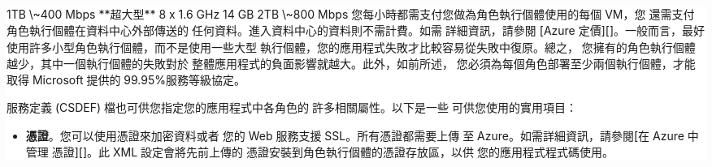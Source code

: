 </td>
<td>
1TB

</td>
<td>
\~400 Mbps

</td>
</tr>
<tr align="left" valign="top">
<td>
**超大型**

</td>
<td>
8 x 1.6 GHz

</td>
<td>
14 GB

</td>
<td>
2TB

</td>
<td>
\~800 Mbps

</td>
</tr>
</tbody>
</table>
您每小時都需支付您做為角色執行個體使用的每個 VM，您
還需支付角色執行個體在資料中心外部傳送的
任何資料。進入資料中心的資料則不需計費。如需
詳細資訊，請參閱 [Azure 定價][]。一般而言，最好
使用許多小型角色執行個體，而不是使用一些大型
執行個體，您的應用程式失敗才比較容易從失敗中復原。總之，
您擁有的角色執行個體越少，其中一個執行個體的失敗對於
整體應用程式的負面影響就越大。此外，如前所述，
您必須為每個角色部署至少兩個執行個體，才能取得
Microsoft 提供的 99.95%服務等級協定。

服務定義 (CSDEF) 檔也可供您指定您的應用程式中各角色的
許多相關屬性。以下是一些
可供您使用的實用項目：

-   **憑證**。您可以使用憑證來加密資料或者
您的 Web 服務支援 SSL。所有憑證都需要上傳
至 Azure。如需詳細資訊，請參閱[在 Azure 中管理
憑證][]。此 XML 設定會將先前上傳的
    憑證安裝到角色執行個體的憑證存放區，以供
    您的應用程式程式碼使用。


  [Azure 應用程式模型優點]: #benefits
  [託管服務核心概念]: #concepts
  [託管服務設計考量]: #considerations
  [設計可調整的應用程式]: #scale
  [託管服務的定義和組態]: #defandcfg
  [服務定義檔]: #def
  [服務組態檔]: #cfg
  [建立和部署託管服務]: #hostedservices
  [參考]: #references
  [0]: ./media/application-model/application-model-3.jpg
  [1]: ./media/application-model/application-model-4.jpg
  [2]: ./media/application-model/application-model-5.jpg
  [Configuring a Custom Domain Name in Azure]: http://www.windowsazure.com/zh-tw/develop/net/common-tasks/custom-dns/
  [Data Storage Offerings in Azure]: http://www.windowsazure.com/zh-tw/develop/net/fundamentals/cloud-storage/
  [3]: ./media/application-model/application-model-6.jpg
  [4]: ./media/application-model/application-model-7.jpg
  [Azure 定價]: http://www.windowsazure.com/zh-tw/pricing/calculator/
  [在 Azure 中管理憑證]: http://msdn.microsoft.com/zh-tw/library/windowsazure/gg981929.aspx
  [http://msdn.microsoft.com/zh-tw/library/windowsazure/ee758710.aspx]: http://msdn.microsoft.com/zh-tw/library/windowsazure/ee758710.aspx
  [http://msdn.microsoft.com/zh-tw/library/hh560567.aspx]: http://msdn.microsoft.com/zh-tw/library/hh560567.aspx
  [管理升級至 Azure 客體作業系統]: http://msdn.microsoft.com/zh-tw/library/ee924680.aspx
  [Azure 管理入口網站]: http://manage.windowsazure.com/
  [5]: ./media/application-model/application-model-8.jpg
  [部署和更新 Azure 應用程式]: http://www.windowsazure.com/zh-tw/develop/net/fundamentals/deploying-applications/
  [建立 Azure 託管服務]: http://msdn.microsoft.com/zh-tw/library/gg432967.aspx
  [在 Azure 中管理託管服務]: http://msdn.microsoft.com/zh-tw/library/gg433038.aspx
  [將應用程式移轉到 Azure]: http://msdn.microsoft.com/zh-tw/library/gg186051.aspx
  [設定 Azure 應用程式]: http://msdn.microsoft.com/zh-tw/library/windowsazure/ee405486.aspx